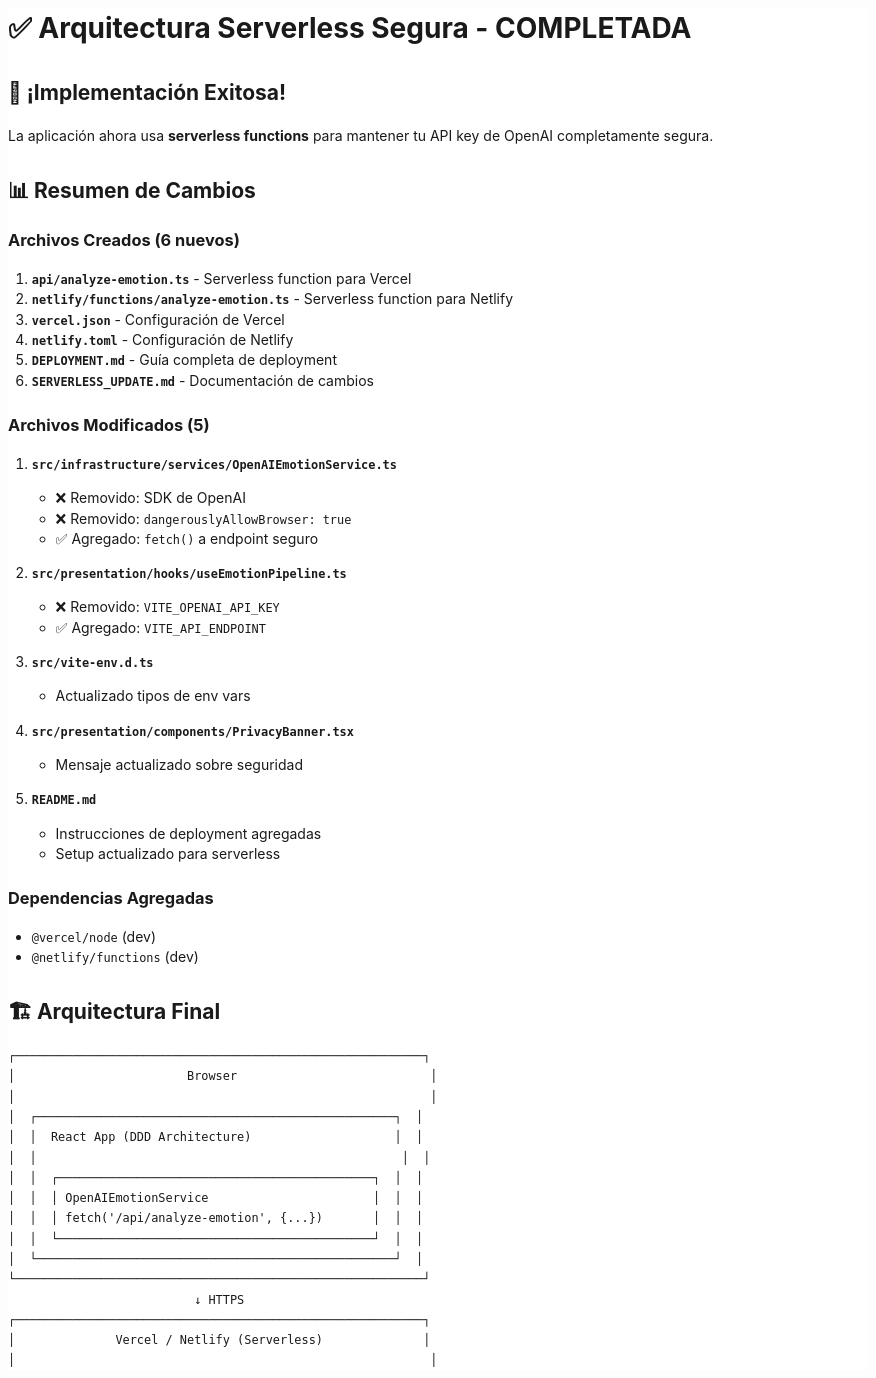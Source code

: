 # ✅ Arquitectura Serverless Segura - COMPLETADA

## 🎉 ¡Implementación Exitosa!

La aplicación ahora usa **serverless functions** para mantener tu API key de OpenAI completamente segura.

## 📊 Resumen de Cambios

### Archivos Creados (6 nuevos)

1. **`api/analyze-emotion.ts`** - Serverless function para Vercel
2. **`netlify/functions/analyze-emotion.ts`** - Serverless function para Netlify
3. **`vercel.json`** - Configuración de Vercel
4. **`netlify.toml`** - Configuración de Netlify
5. **`DEPLOYMENT.md`** - Guía completa de deployment
6. **`SERVERLESS_UPDATE.md`** - Documentación de cambios

### Archivos Modificados (5)

1. **`src/infrastructure/services/OpenAIEmotionService.ts`**
   - ❌ Removido: SDK de OpenAI
   - ❌ Removido: `dangerouslyAllowBrowser: true`
   - ✅ Agregado: `fetch()` a endpoint seguro
   
2. **`src/presentation/hooks/useEmotionPipeline.ts`**
   - ❌ Removido: `VITE_OPENAI_API_KEY`
   - ✅ Agregado: `VITE_API_ENDPOINT`
   
3. **`src/vite-env.d.ts`**
   - Actualizado tipos de env vars
   
4. **`src/presentation/components/PrivacyBanner.tsx`**
   - Mensaje actualizado sobre seguridad
   
5. **`README.md`**
   - Instrucciones de deployment agregadas
   - Setup actualizado para serverless

### Dependencias Agregadas

- `@vercel/node` (dev)
- `@netlify/functions` (dev)

## 🏗️ Arquitectura Final

```
┌─────────────────────────────────────────────────────────┐
│                        Browser                           │
│                                                          │
│  ┌──────────────────────────────────────────────────┐  │
│  │  React App (DDD Architecture)                    │  │
│  │                                                   │  │
│  │  ┌────────────────────────────────────────────┐  │  │
│  │  │ OpenAIEmotionService                       │  │  │
│  │  │ fetch('/api/analyze-emotion', {...})       │  │  │
│  │  └────────────────────────────────────────────┘  │  │
│  └──────────────────────────────────────────────────┘  │
└─────────────────────────────────────────────────────────┘
                          ↓ HTTPS
┌─────────────────────────────────────────────────────────┐
│              Vercel / Netlify (Serverless)              │
│                                                          │
```